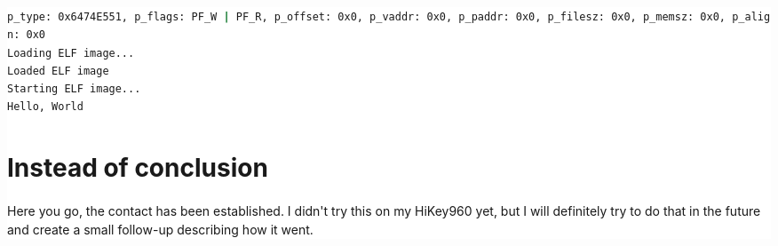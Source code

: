 ```sh
p_type: 0x6474E551, p_flags: PF_W | PF_R, p_offset: 0x0, p_vaddr: 0x0, p_paddr: 0x0, p_filesz: 0x0, p_memsz: 0x0, p_align: 0x0
Loading ELF image...
Loaded ELF image
Starting ELF image...
Hello, World
```

# Instead of conclusion

Here you go, the contact has been established. I didn't try this on my HiKey960
yet, but I will definitely try to do that in the future and create a small
follow-up describing how it went.
